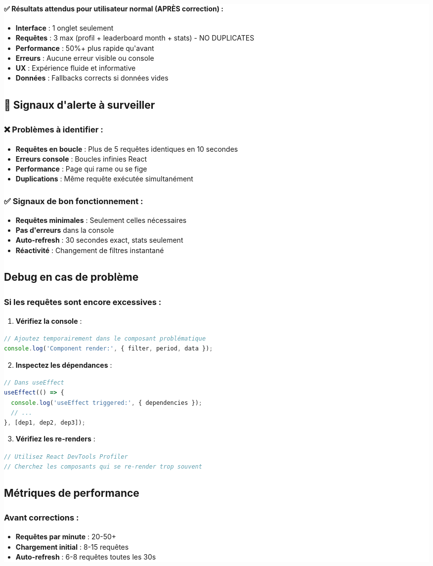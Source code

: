 #### ✅ Résultats attendus pour utilisateur normal (APRÈS correction) :
- **Interface** : 1 onglet seulement
- **Requêtes** : 3 max (profil + leaderboard month + stats) - NO DUPLICATES
- **Performance** : 50%+ plus rapide qu'avant
- **Erreurs** : Aucune erreur visible ou console
- **UX** : Expérience fluide et informative
- **Données** : Fallbacks corrects si données vides

## 🚨 Signaux d'alerte à surveiller

### ❌ Problèmes à identifier :
- **Requêtes en boucle** : Plus de 5 requêtes identiques en 10 secondes
- **Erreurs console** : Boucles infinies React
- **Performance** : Page qui rame ou se fige
- **Duplications** : Même requête exécutée simultanément

### ✅ Signaux de bon fonctionnement :
- **Requêtes minimales** : Seulement celles nécessaires
- **Pas d'erreurs** dans la console
- **Auto-refresh** : 30 secondes exact, stats seulement
- **Réactivité** : Changement de filtres instantané

## Debug en cas de problème

### Si les requêtes sont encore excessives :

1. **Vérifiez la console** :
```javascript
// Ajoutez temporairement dans le composant problématique
console.log('Component render:', { filter, period, data });
```

2. **Inspectez les dépendances** :
```javascript
// Dans useEffect
useEffect(() => {
  console.log('useEffect triggered:', { dependencies });
  // ...
}, [dep1, dep2, dep3]);
```

3. **Vérifiez les re-renders** :
```javascript
// Utilisez React DevTools Profiler
// Cherchez les composants qui se re-render trop souvent
```

## Métriques de performance

### Avant corrections :
- **Requêtes par minute** : 20-50+ 
- **Chargement initial** : 8-15 requêtes
- **Auto-refresh** : 6-8 requêtes toutes les 30s
